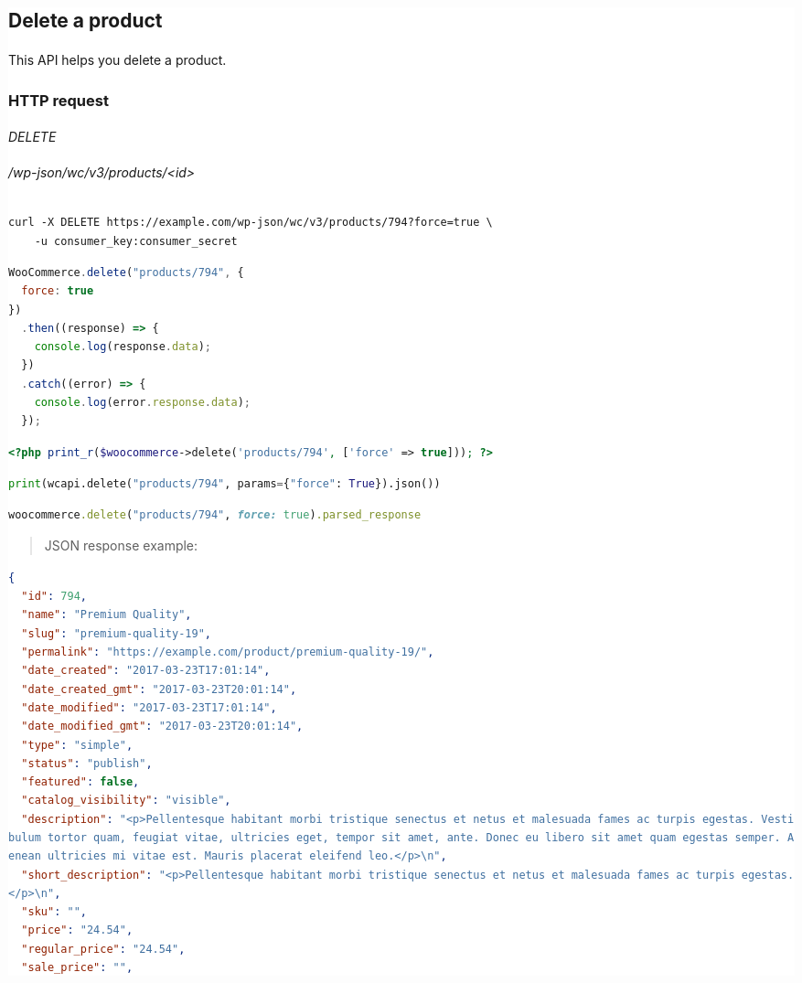 ## Delete a product ##

This API helps you delete a product.

### HTTP request ###

<div class="api-endpoint">
	<div class="endpoint-data">
		<i class="label label-delete">DELETE</i>
		<h6>/wp-json/wc/v3/products/&lt;id&gt;</h6>
	</div>
</div>

```shell
curl -X DELETE https://example.com/wp-json/wc/v3/products/794?force=true \
	-u consumer_key:consumer_secret
```

```javascript
WooCommerce.delete("products/794", {
  force: true
})
  .then((response) => {
    console.log(response.data);
  })
  .catch((error) => {
    console.log(error.response.data);
  });
```

```php
<?php print_r($woocommerce->delete('products/794', ['force' => true])); ?>
```

```python
print(wcapi.delete("products/794", params={"force": True}).json())
```

```ruby
woocommerce.delete("products/794", force: true).parsed_response
```

> JSON response example:

```json
{
  "id": 794,
  "name": "Premium Quality",
  "slug": "premium-quality-19",
  "permalink": "https://example.com/product/premium-quality-19/",
  "date_created": "2017-03-23T17:01:14",
  "date_created_gmt": "2017-03-23T20:01:14",
  "date_modified": "2017-03-23T17:01:14",
  "date_modified_gmt": "2017-03-23T20:01:14",
  "type": "simple",
  "status": "publish",
  "featured": false,
  "catalog_visibility": "visible",
  "description": "<p>Pellentesque habitant morbi tristique senectus et netus et malesuada fames ac turpis egestas. Vestibulum tortor quam, feugiat vitae, ultricies eget, tempor sit amet, ante. Donec eu libero sit amet quam egestas semper. Aenean ultricies mi vitae est. Mauris placerat eleifend leo.</p>\n",
  "short_description": "<p>Pellentesque habitant morbi tristique senectus et netus et malesuada fames ac turpis egestas.</p>\n",
  "sku": "",
  "price": "24.54",
  "regular_price": "24.54",
  "sale_price": "",
```
